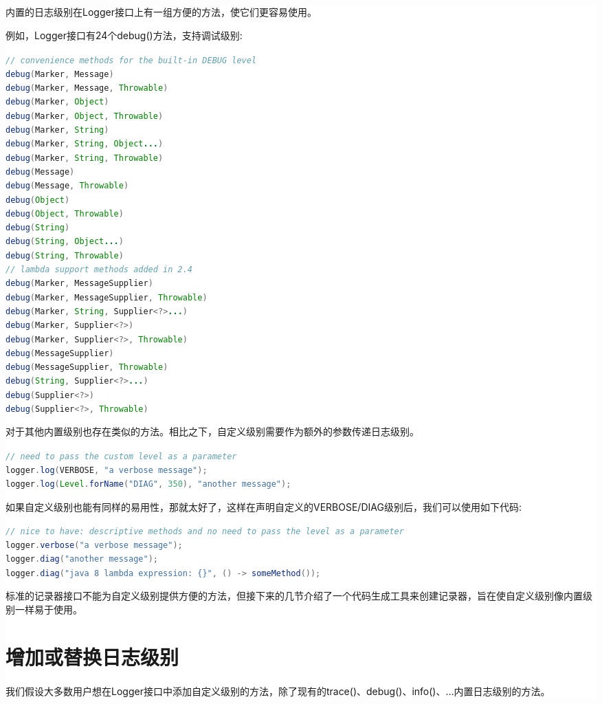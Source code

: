 内置的日志级别在Logger接口上有一组方便的方法，使它们更容易使用。

例如，Logger接口有24个debug()方法，支持调试级别:

```java
// convenience methods for the built-in DEBUG level
debug(Marker, Message)
debug(Marker, Message, Throwable)
debug(Marker, Object)
debug(Marker, Object, Throwable)
debug(Marker, String)
debug(Marker, String, Object...)
debug(Marker, String, Throwable)
debug(Message)
debug(Message, Throwable)
debug(Object)
debug(Object, Throwable)
debug(String)
debug(String, Object...)
debug(String, Throwable)
// lambda support methods added in 2.4
debug(Marker, MessageSupplier)
debug(Marker, MessageSupplier, Throwable)
debug(Marker, String, Supplier<?>...)
debug(Marker, Supplier<?>)
debug(Marker, Supplier<?>, Throwable)
debug(MessageSupplier)
debug(MessageSupplier, Throwable)
debug(String, Supplier<?>...)
debug(Supplier<?>)
debug(Supplier<?>, Throwable)
```

对于其他内置级别也存在类似的方法。相比之下，自定义级别需要作为额外的参数传递日志级别。

```java
// need to pass the custom level as a parameter
logger.log(VERBOSE, "a verbose message");
logger.log(Level.forName("DIAG", 350), "another message");
```

如果自定义级别也能有同样的易用性，那就太好了，这样在声明自定义的VERBOSE/DIAG级别后，我们可以使用如下代码:

```java
// nice to have: descriptive methods and no need to pass the level as a parameter
logger.verbose("a verbose message");
logger.diag("another message");
logger.diag("java 8 lambda expression: {}", () -> someMethod());
```

标准的记录器接口不能为自定义级别提供方便的方法，但接下来的几节介绍了一个代码生成工具来创建记录器，旨在使自定义级别像内置级别一样易于使用。

# 增加或替换日志级别

我们假设大多数用户想在Logger接口中添加自定义级别的方法，除了现有的trace()、debug()、info()、…内置日志级别的方法。
